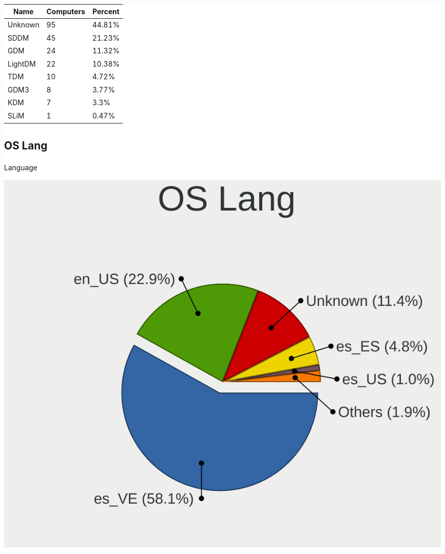 
| Name    | Computers | Percent |
|---------|-----------|---------|
| Unknown | 95        | 44.81%  |
| SDDM    | 45        | 21.23%  |
| GDM     | 24        | 11.32%  |
| LightDM | 22        | 10.38%  |
| TDM     | 10        | 4.72%   |
| GDM3    | 8         | 3.77%   |
| KDM     | 7         | 3.3%    |
| SLiM    | 1         | 0.47%   |

OS Lang
-------

Language

![OS Lang](./All/images/pie_chart/os_lang.svg)
